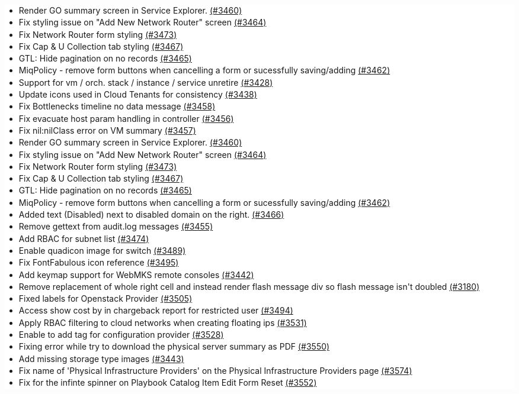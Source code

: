 - Render GO summary screen in Service Explorer. [(#3460)](https://github.com/ManageIQ/manageiq-ui-classic/pull/3460)
- Fix styling issue on "Add New Network Router" screen [(#3464)](https://github.com/ManageIQ/manageiq-ui-classic/pull/3464)
- Fix Network Router form styling [(#3473)](https://github.com/ManageIQ/manageiq-ui-classic/pull/3473)
- Fix Cap & U Collection tab styling [(#3467)](https://github.com/ManageIQ/manageiq-ui-classic/pull/3467)
- GTL: Hide pagination on no records [(#3465)](https://github.com/ManageIQ/manageiq-ui-classic/pull/3465)
- MiqPolicy - remove form buttons when cancelling a form or sucessfully saving/adding [(#3462)](https://github.com/ManageIQ/manageiq-ui-classic/pull/3462)
- Support for vm / orch. stack / instance / service unretire [(#3428)](https://github.com/ManageIQ/manageiq-ui-classic/pull/3428)
- Update icons used in Cloud Tenants for consistency [(#3438)](https://github.com/ManageIQ/manageiq-ui-classic/pull/3438)
- Fix Bottlenecks timeline no data message [(#3458)](https://github.com/ManageIQ/manageiq-ui-classic/pull/3458)
- Fix evacuate host param handling in controller [(#3456)](https://github.com/ManageIQ/manageiq-ui-classic/pull/3456)
- Fix nil:nilClass error on VM summary [(#3457)](https://github.com/ManageIQ/manageiq-ui-classic/pull/3457)
- Render GO summary screen in Service Explorer. [(#3460)](https://github.com/ManageIQ/manageiq-ui-classic/pull/3460)
- Fix styling issue on "Add New Network Router" screen [(#3464)](https://github.com/ManageIQ/manageiq-ui-classic/pull/3464)
- Fix Network Router form styling [(#3473)](https://github.com/ManageIQ/manageiq-ui-classic/pull/3473)
- Fix Cap & U Collection tab styling [(#3467)](https://github.com/ManageIQ/manageiq-ui-classic/pull/3467)
- GTL: Hide pagination on no records [(#3465)](https://github.com/ManageIQ/manageiq-ui-classic/pull/3465)
- MiqPolicy - remove form buttons when cancelling a form or sucessfully saving/adding [(#3462)](https://github.com/ManageIQ/manageiq-ui-classic/pull/3462)
- Added text (Disabled) next to disabled domain on the right. [(#3466)](https://github.com/ManageIQ/manageiq-ui-classic/pull/3466)
- Remove gettext from audit.log messages [(#3455)](https://github.com/ManageIQ/manageiq-ui-classic/pull/3455)
- Add RBAC for subnet list [(#3474)](https://github.com/ManageIQ/manageiq-ui-classic/pull/3474)
- Enable quadicon image for switch [(#3489)](https://github.com/ManageIQ/manageiq-ui-classic/pull/3489)
- Fix FontFabulous icon reference [(#3495)](https://github.com/ManageIQ/manageiq-ui-classic/pull/3495)
- Add keymap support for WebMKS remote consoles [(#3442)](https://github.com/ManageIQ/manageiq-ui-classic/pull/3442)
- Remove replacement of whole right cell and instead render flash message div so flash message isn't doubled [(#3180)](https://github.com/ManageIQ/manageiq-ui-classic/pull/3180)
- Fixed labels for Openstack Provider [(#3505)](https://github.com/ManageIQ/manageiq-ui-classic/pull/3505)
- Access show cost by in chargeback report for restricted user [(#3494)](https://github.com/ManageIQ/manageiq-ui-classic/pull/3494)
- Apply RBAC filtering to cloud networks when creating floating ips [(#3531)](https://github.com/ManageIQ/manageiq-ui-classic/pull/3531)
- Enable to add tag for configuration provider [(#3528)](https://github.com/ManageIQ/manageiq-ui-classic/pull/3528)
- Fixing error while try to download the physical server summary as PDF [(#3550)](https://github.com/ManageIQ/manageiq-ui-classic/pull/3550)
- Add missing storage type images [(#3443)](https://github.com/ManageIQ/manageiq-ui-classic/pull/3443)
- Fix name of 'Physical Infrastructure Providers' on the Physical Infrastructure Providers page [(#3574)](https://github.com/ManageIQ/manageiq-ui-classic/pull/3574)
- Fix for the infinte spinner on Playbook Catalog Item Edit Form Reset [(#3552)](https://github.com/ManageIQ/manageiq-ui-classic/pull/3552)
